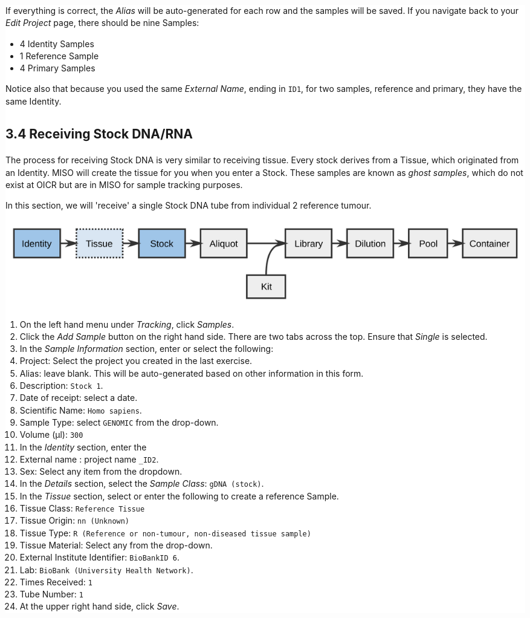 If everything is correct, the _Alias_ will be auto-generated for each row and
the samples will be saved. If you navigate back to your _Edit Project_ page,
there should be nine Samples:

* 4 Identity Samples
* 1 Reference Sample
* 4 Primary Samples

Notice also that because you used the same _External Name_, ending in `ID1`,
for two samples, reference and primary, they have the same Identity.

## 3.4 Receiving Stock DNA/RNA

The process for receiving Stock DNA is very similar to receiving
tissue. Every stock derives from a Tissue, which originated from an
Identity. MISO will create the tissue for you when you enter a Stock. These
samples are known as _ghost samples_, which do not exist at OICR but are in MISO
for sample tracking purposes.

In this section, we will 'receive' a single Stock DNA tube from individual 2
reference tumour.


<img src="pics/flow-stock-rx.svg"/>

1. On the left hand menu under _Tracking_, click _Samples_.
1. Click the _Add Sample_ button on the right hand side. There are two tabs
across the top. Ensure that _Single_ is selected.
1. In the _Sample Information_ section, enter or select the following:
  1. Project: Select the project you created in the last exercise.
  1. Alias: leave blank. This will be auto-generated based on other
information in this form.
  1. Description: `Stock 1`.
  1. Date of receipt: select a date.
  1. Scientific Name: `Homo sapiens`.
  1. Sample Type: select `GENOMIC` from the drop-down.
  1. Volume (µl): `300`
1. In the _Identity_ section, enter the
  1. External name : project name `_ID2`.
  1. Sex: Select any item from the dropdown.
1. In the _Details_ section, select the _Sample Class_: `gDNA (stock)`.
1. In the _Tissue_ section, select or enter the following to create a reference
Sample.
  1. Tissue Class: `Reference Tissue`
  1. Tissue Origin: `nn (Unknown)`
  1. Tissue Type: `R (Reference or non-tumour, non-diseased tissue sample)`
  1. Tissue Material: Select any from the drop-down.
  1. External Institute Identifier: `BioBankID 6`.
  1. Lab: `BioBank (University Health Network)`.
  1. Times Received: `1`
  1. Tube Number: `1`
1. At the upper right hand side, click _Save_.
